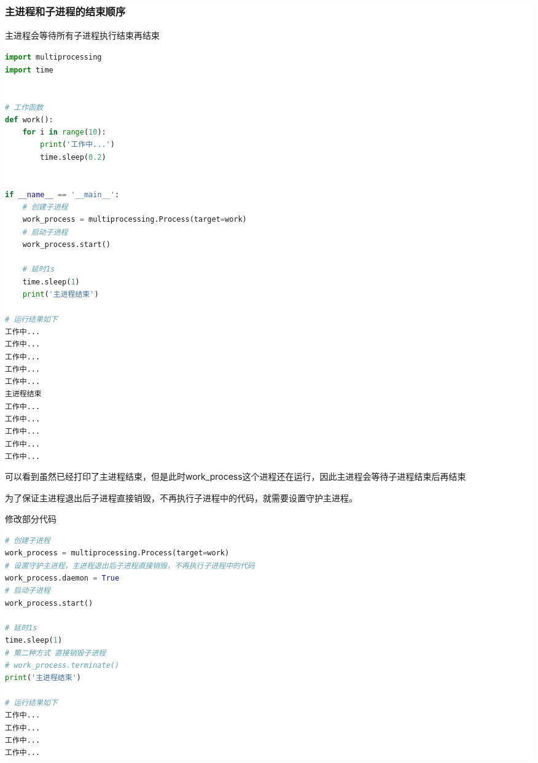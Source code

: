 ### 主进程和子进程的结束顺序

主进程会等待所有子进程执行结束再结束

```python
import multiprocessing
import time


# 工作函数
def work():
    for i in range(10):
        print('工作中...')
        time.sleep(0.2)


if __name__ == '__main__':
    # 创建子进程
    work_process = multiprocessing.Process(target=work)
    # 启动子进程
    work_process.start()

    # 延时1s
    time.sleep(1)
    print('主进程结束')
    
# 运行结果如下
工作中...
工作中...
工作中...
工作中...
工作中...
主进程结束
工作中...
工作中...
工作中...
工作中...
工作中...

```

可以看到虽然已经打印了主进程结束，但是此时work_process这个进程还在运行，因此主进程会等待子进程结束后再结束

为了保证主进程退出后子进程直接销毁，不再执行子进程中的代码，就需要设置守护主进程。

修改部分代码

```python
# 创建子进程
work_process = multiprocessing.Process(target=work)
# 设置守护主进程，主进程退出后子进程直接销毁，不再执行子进程中的代码
work_process.daemon = True
# 启动子进程
work_process.start()

# 延时1s
time.sleep(1)
# 第二种方式 直接销毁子进程
# work_process.terminate()
print('主进程结束')

# 运行结果如下
工作中...
工作中...
工作中...
工作中...
```